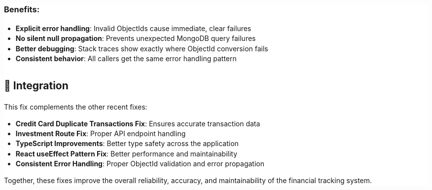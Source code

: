 ### **Benefits**:
- **Explicit error handling**: Invalid ObjectIds cause immediate, clear failures
- **No silent null propagation**: Prevents unexpected MongoDB query failures
- **Better debugging**: Stack traces show exactly where ObjectId conversion fails
- **Consistent behavior**: All callers get the same error handling pattern

## 🔗 **Integration**

This fix complements the other recent fixes:
- **Credit Card Duplicate Transactions Fix**: Ensures accurate transaction data
- **Investment Route Fix**: Proper API endpoint handling  
- **TypeScript Improvements**: Better type safety across the application
- **React useEffect Pattern Fix**: Better performance and maintainability
- **Consistent Error Handling**: Proper ObjectId validation and error propagation

Together, these fixes improve the overall reliability, accuracy, and maintainability of the financial tracking system.
